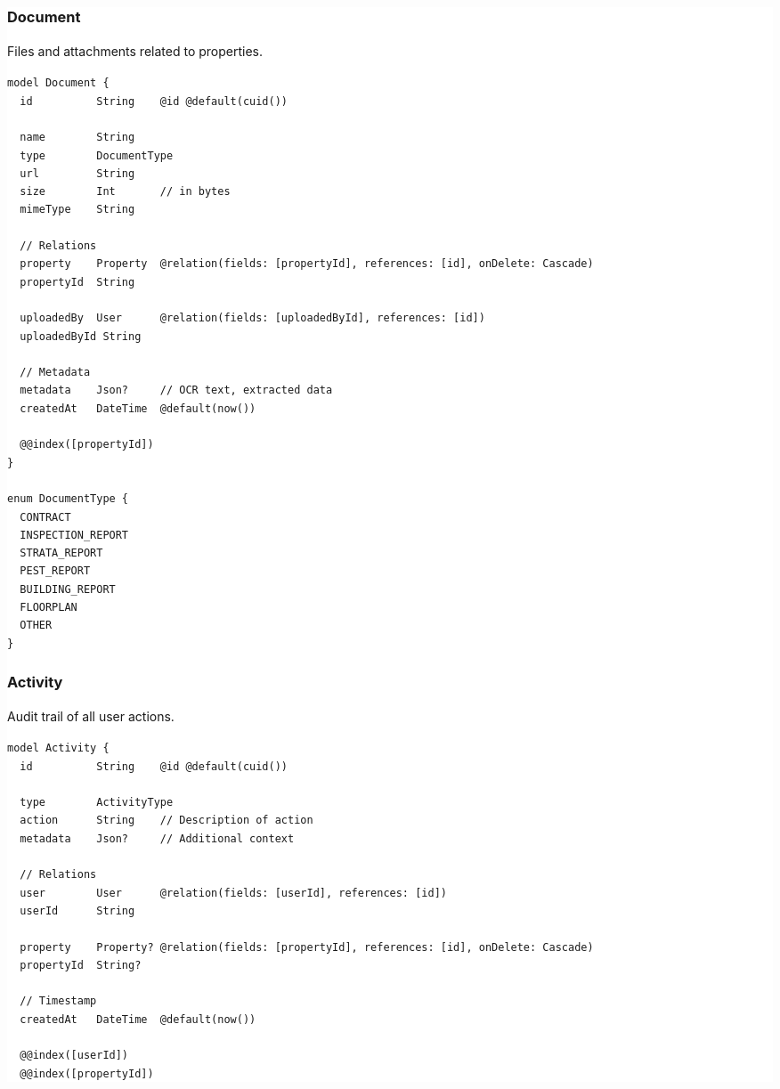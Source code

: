 ```prisma
```

### Document

Files and attachments related to properties.

```prisma
model Document {
  id          String    @id @default(cuid())
  
  name        String
  type        DocumentType
  url         String
  size        Int       // in bytes
  mimeType    String
  
  // Relations
  property    Property  @relation(fields: [propertyId], references: [id], onDelete: Cascade)
  propertyId  String
  
  uploadedBy  User      @relation(fields: [uploadedById], references: [id])
  uploadedById String
  
  // Metadata
  metadata    Json?     // OCR text, extracted data
  createdAt   DateTime  @default(now())
  
  @@index([propertyId])
}

enum DocumentType {
  CONTRACT
  INSPECTION_REPORT
  STRATA_REPORT
  PEST_REPORT
  BUILDING_REPORT
  FLOORPLAN
  OTHER
}
```

### Activity

Audit trail of all user actions.

```prisma
model Activity {
  id          String    @id @default(cuid())
  
  type        ActivityType
  action      String    // Description of action
  metadata    Json?     // Additional context
  
  // Relations
  user        User      @relation(fields: [userId], references: [id])
  userId      String
  
  property    Property? @relation(fields: [propertyId], references: [id], onDelete: Cascade)
  propertyId  String?
  
  // Timestamp
  createdAt   DateTime  @default(now())
  
  @@index([userId])
  @@index([propertyId])
```